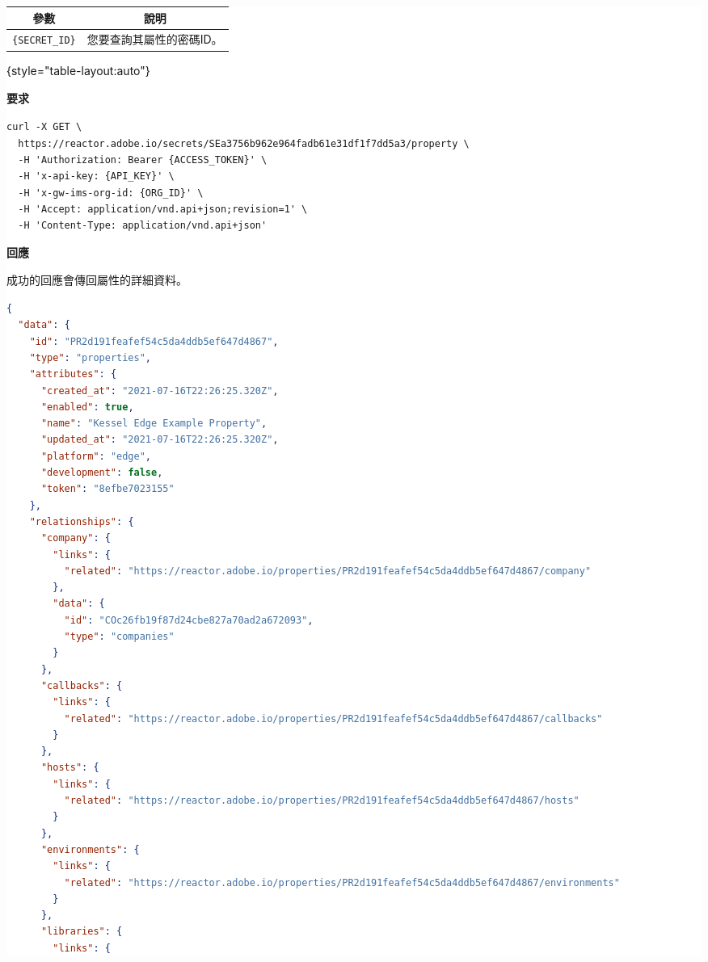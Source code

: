 | 參數 | 說明 |
| --- | --- |
| `{SECRET_ID}` | 您要查詢其屬性的密碼ID。 |

{style="table-layout:auto"}

**要求**

```shell
curl -X GET \
  https://reactor.adobe.io/secrets/SEa3756b962e964fadb61e31df1f7dd5a3/property \
  -H 'Authorization: Bearer {ACCESS_TOKEN}' \
  -H 'x-api-key: {API_KEY}' \
  -H 'x-gw-ims-org-id: {ORG_ID}' \
  -H 'Accept: application/vnd.api+json;revision=1' \
  -H 'Content-Type: application/vnd.api+json'
```

**回應**

成功的回應會傳回屬性的詳細資料。

```json
{
  "data": {
    "id": "PR2d191feafef54c5da4ddb5ef647d4867",
    "type": "properties",
    "attributes": {
      "created_at": "2021-07-16T22:26:25.320Z",
      "enabled": true,
      "name": "Kessel Edge Example Property",
      "updated_at": "2021-07-16T22:26:25.320Z",
      "platform": "edge",
      "development": false,
      "token": "8efbe7023155"
    },
    "relationships": {
      "company": {
        "links": {
          "related": "https://reactor.adobe.io/properties/PR2d191feafef54c5da4ddb5ef647d4867/company"
        },
        "data": {
          "id": "COc26fb19f87d24cbe827a70ad2a672093",
          "type": "companies"
        }
      },
      "callbacks": {
        "links": {
          "related": "https://reactor.adobe.io/properties/PR2d191feafef54c5da4ddb5ef647d4867/callbacks"
        }
      },
      "hosts": {
        "links": {
          "related": "https://reactor.adobe.io/properties/PR2d191feafef54c5da4ddb5ef647d4867/hosts"
        }
      },
      "environments": {
        "links": {
          "related": "https://reactor.adobe.io/properties/PR2d191feafef54c5da4ddb5ef647d4867/environments"
        }
      },
      "libraries": {
        "links": {
```